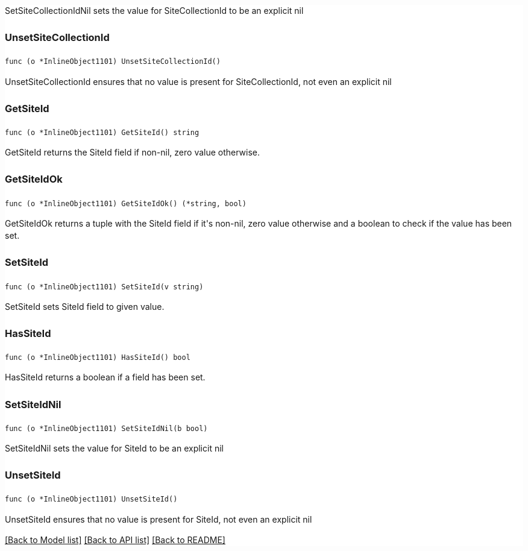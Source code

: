  SetSiteCollectionIdNil sets the value for SiteCollectionId to be an explicit nil

### UnsetSiteCollectionId
`func (o *InlineObject1101) UnsetSiteCollectionId()`

UnsetSiteCollectionId ensures that no value is present for SiteCollectionId, not even an explicit nil
### GetSiteId

`func (o *InlineObject1101) GetSiteId() string`

GetSiteId returns the SiteId field if non-nil, zero value otherwise.

### GetSiteIdOk

`func (o *InlineObject1101) GetSiteIdOk() (*string, bool)`

GetSiteIdOk returns a tuple with the SiteId field if it's non-nil, zero value otherwise
and a boolean to check if the value has been set.

### SetSiteId

`func (o *InlineObject1101) SetSiteId(v string)`

SetSiteId sets SiteId field to given value.

### HasSiteId

`func (o *InlineObject1101) HasSiteId() bool`

HasSiteId returns a boolean if a field has been set.

### SetSiteIdNil

`func (o *InlineObject1101) SetSiteIdNil(b bool)`

 SetSiteIdNil sets the value for SiteId to be an explicit nil

### UnsetSiteId
`func (o *InlineObject1101) UnsetSiteId()`

UnsetSiteId ensures that no value is present for SiteId, not even an explicit nil

[[Back to Model list]](../README.md#documentation-for-models) [[Back to API list]](../README.md#documentation-for-api-endpoints) [[Back to README]](../README.md)


